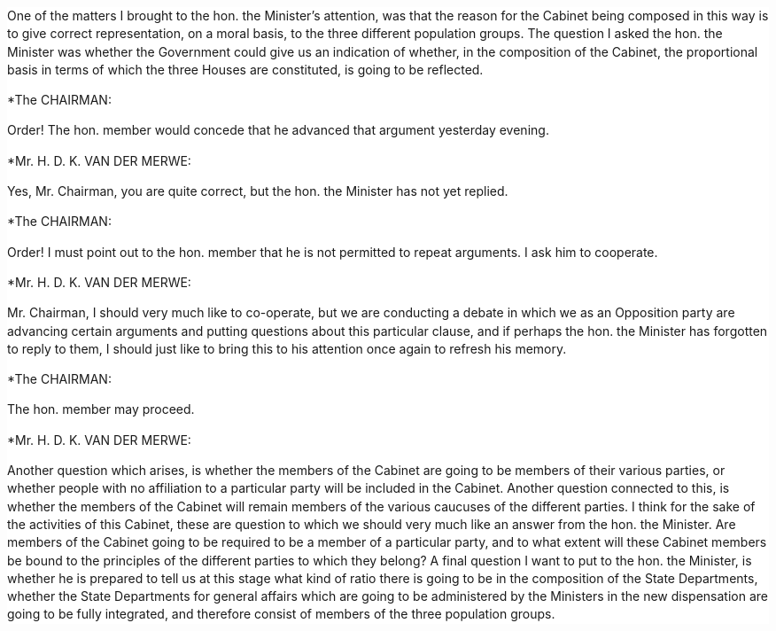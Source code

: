 <p>One of the matters I brought to the hon. the Minister&#x2019;s attention, was that the reason for the Cabinet being composed in this way is to give correct representation, on a moral basis, to the three different population groups. The question I asked the hon. the Minister was whether the Government could give us an indication of whether, in the composition of the Cabinet, the proportional basis in terms of which the three Houses are constituted, is going to be reflected.</p>

</speech>

<speech by="#chairman">

<from>*The <person refersTo="hansard_za">CHAIRMAN</person>:</from>

<p>Order! The hon. <span class="col_12635-12636" refersTo="page_1206"/>member would concede that he advanced that argument yesterday evening.</p>

</speech>

<speech by="#van_der_merwe">

<from>*Mr. <person refersTo="hansard_za">H. D. K. VAN DER MERWE</person>:</from>

<p>Yes, Mr. Chairman, you are quite correct, but the hon. the Minister has not yet replied.</p>

</speech>

<speech by="#chairman">

<from>*The <person refersTo="hansard_za">CHAIRMAN</person>:</from>

<p>Order! I must point out to the hon. member that he is not permitted to repeat arguments. I ask him to cooperate.</p>

</speech>

<speech by="#van_der_merwe">

<from>*Mr. <person refersTo="hansard_za">H. D. K. VAN DER MERWE</person>:</from>

<p>Mr. Chairman, I should very much like to co-operate, but we are conducting a debate in which we as an Opposition party are advancing certain arguments and putting questions about this particular clause, and if perhaps the hon. the Minister has forgotten to reply to them, I should just like to bring this to his attention once again to refresh his memory.</p>

</speech>

<speech by="#chairman">

<from>*The <person refersTo="hansard_za">CHAIRMAN</person>:</from>

<p>The hon. member may proceed.</p>

</speech>

<speech by="#van_der_merwe">

<from>*Mr. <person refersTo="hansard_za">H. D. K. VAN DER MERWE</person>:</from>

<p>Another question which arises, is whether the members of the Cabinet are going to be members of their various parties, or whether people with no affiliation to a particular party will be included in the Cabinet. Another question connected to this, is whether the members of the Cabinet will remain members of the various caucuses of the different parties. I think for the sake of the activities of this Cabinet, these are question to which we should very much like an answer from the hon. the Minister. Are members of the Cabinet going to be required to be a member of a particular party, and to what extent will these Cabinet members be bound to the principles of the different parties to which they belong? A final question I want to put to the hon. the Minister, is whether he is prepared to tell us at this stage what kind of ratio there is going to be in the composition of the State Departments, whether the State Departments for general affairs which are going to be administered by the Ministers in the new dispensation are going to be fully integrated, and therefore consist of members of the three population groups.</p>
